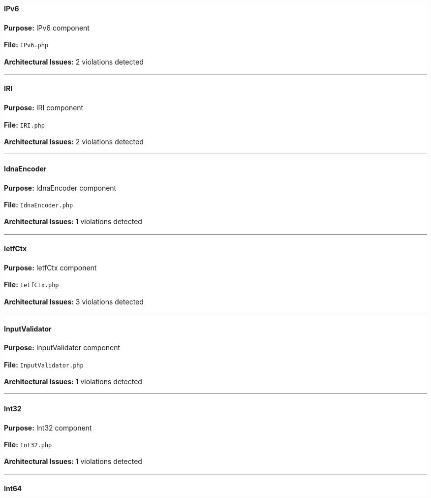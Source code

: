 #### IPv6

**Purpose:** IPv6 component

**File:** `IPv6.php`

**Architectural Issues:** 2 violations detected

---

#### IRI

**Purpose:** IRI component

**File:** `IRI.php`

**Architectural Issues:** 2 violations detected

---

#### IdnaEncoder

**Purpose:** IdnaEncoder component

**File:** `IdnaEncoder.php`

**Architectural Issues:** 1 violations detected

---

#### IetfCtx

**Purpose:** IetfCtx component

**File:** `IetfCtx.php`

**Architectural Issues:** 3 violations detected

---

#### InputValidator

**Purpose:** InputValidator component

**File:** `InputValidator.php`

**Architectural Issues:** 1 violations detected

---

#### Int32

**Purpose:** Int32 component

**File:** `Int32.php`

**Architectural Issues:** 1 violations detected

---

#### Int64
